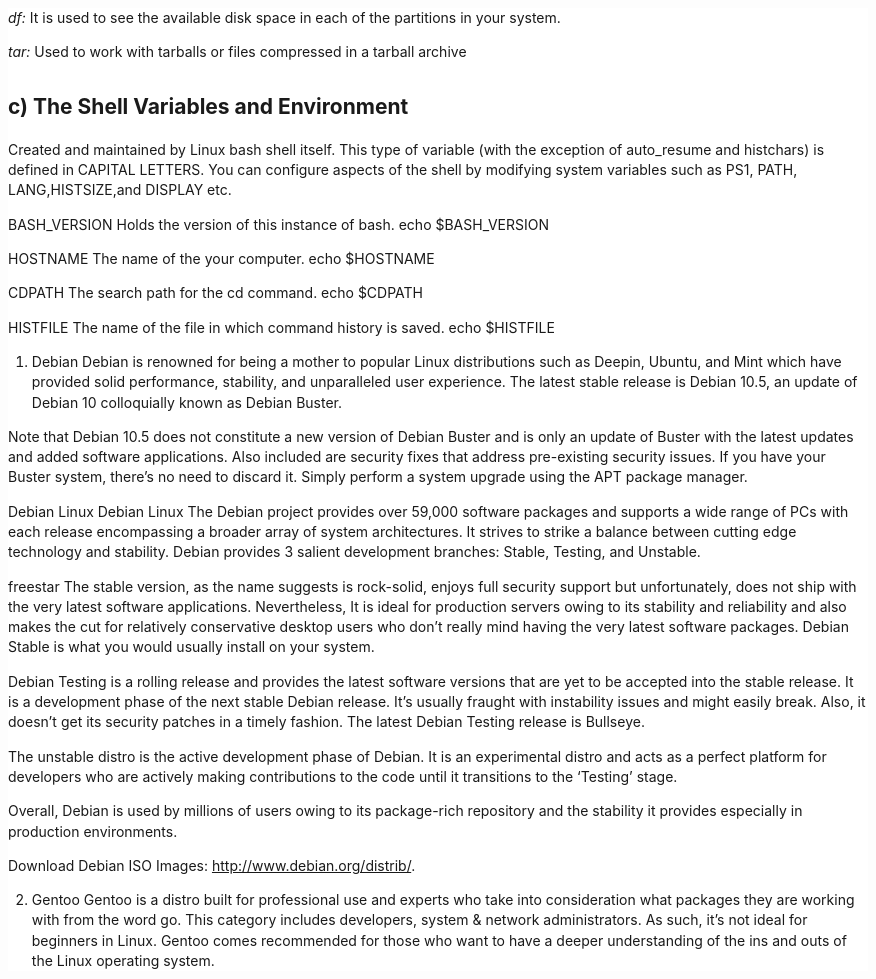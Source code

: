 *df:* It is used to see the available disk space in each of the partitions in your system.

*tar:* Used to work with tarballs or files compressed in a tarball archive

## c) The Shell Variables and Environment

Created and maintained by Linux bash shell itself. This type of variable (with the exception of auto_resume and histchars) is defined in CAPITAL LETTERS. You can configure aspects of the shell by modifying system variables such as PS1, PATH, LANG,HISTSIZE,and DISPLAY etc.

BASH_VERSION 	Holds the version of this instance of bash. 	echo $BASH_VERSION

HOSTNAME 	The name of the your computer. 	echo $HOSTNAME

CDPATH 	The search path for the cd command. 	echo $CDPATH

HISTFILE 	The name of the file in which command history is saved. 	echo $HISTFILE

1. Debian
Debian is renowned for being a mother to popular Linux distributions such as Deepin, Ubuntu, and Mint which have provided solid performance, stability, and unparalleled user experience. The latest stable release is Debian 10.5, an update of Debian 10 colloquially known as Debian Buster.

Note that Debian 10.5 does not constitute a new version of Debian Buster and is only an update of Buster with the latest updates and added software applications. Also included are security fixes that address pre-existing security issues. If you have your Buster system, there’s no need to discard it. Simply perform a system upgrade using the APT package manager.

Debian Linux
Debian Linux
The Debian project provides over 59,000 software packages and supports a wide range of PCs with each release encompassing a broader array of system architectures. It strives to strike a balance between cutting edge technology and stability. Debian provides 3 salient development branches: Stable, Testing, and Unstable.


freestar
The stable version, as the name suggests is rock-solid, enjoys full security support but unfortunately, does not ship with the very latest software applications. Nevertheless, It is ideal for production servers owing to its stability and reliability and also makes the cut for relatively conservative desktop users who don’t really mind having the very latest software packages. Debian Stable is what you would usually install on your system.

Debian Testing is a rolling release and provides the latest software versions that are yet to be accepted into the stable release. It is a development phase of the next stable Debian release. It’s usually fraught with instability issues and might easily break. Also, it doesn’t get its security patches in a timely fashion. The latest Debian Testing release is Bullseye.

The unstable distro is the active development phase of Debian. It is an experimental distro and acts as a perfect platform for developers who are actively making contributions to the code until it transitions to the ‘Testing’ stage.

Overall, Debian is used by millions of users owing to its package-rich repository and the stability it provides especially in production environments.

Download Debian ISO Images: http://www.debian.org/distrib/.

2. Gentoo
Gentoo is a distro built for professional use and experts who take into consideration what packages they are working with from the word go. This category includes developers, system & network administrators. As such, it’s not ideal for beginners in Linux. Gentoo comes recommended for those who want to have a deeper understanding of the ins and outs of the Linux operating system.

